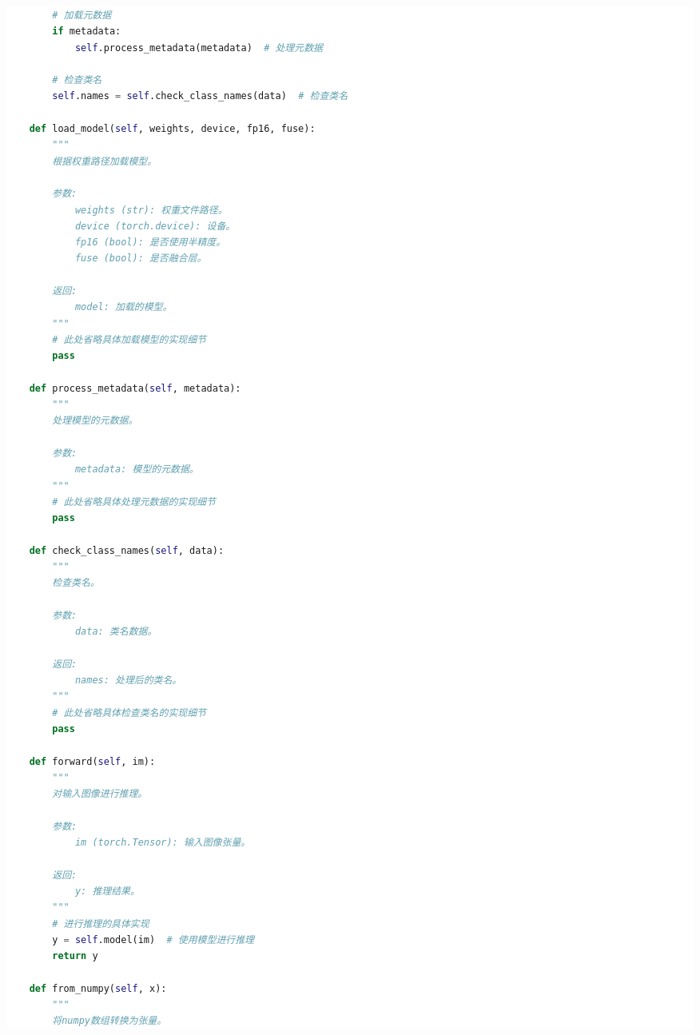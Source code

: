 ```python
        # 加载元数据
        if metadata:
            self.process_metadata(metadata)  # 处理元数据

        # 检查类名
        self.names = self.check_class_names(data)  # 检查类名

    def load_model(self, weights, device, fp16, fuse):
        """
        根据权重路径加载模型。

        参数:
            weights (str): 权重文件路径。
            device (torch.device): 设备。
            fp16 (bool): 是否使用半精度。
            fuse (bool): 是否融合层。

        返回:
            model: 加载的模型。
        """
        # 此处省略具体加载模型的实现细节
        pass

    def process_metadata(self, metadata):
        """
        处理模型的元数据。

        参数:
            metadata: 模型的元数据。
        """
        # 此处省略具体处理元数据的实现细节
        pass

    def check_class_names(self, data):
        """
        检查类名。

        参数:
            data: 类名数据。

        返回:
            names: 处理后的类名。
        """
        # 此处省略具体检查类名的实现细节
        pass

    def forward(self, im):
        """
        对输入图像进行推理。

        参数:
            im (torch.Tensor): 输入图像张量。

        返回:
            y: 推理结果。
        """
        # 进行推理的具体实现
        y = self.model(im)  # 使用模型进行推理
        return y

    def from_numpy(self, x):
        """
        将numpy数组转换为张量。
```